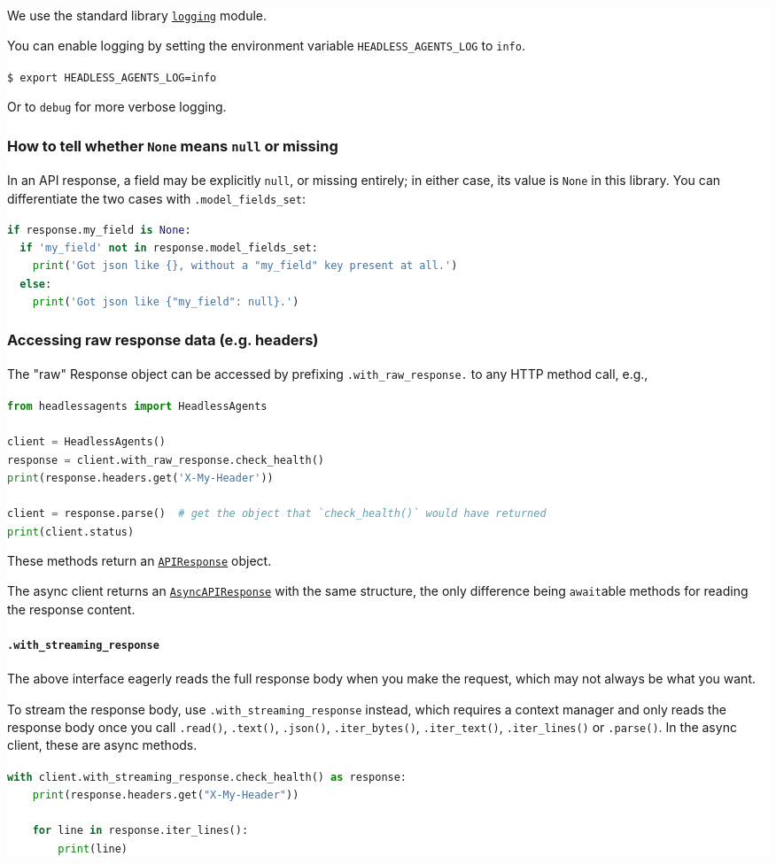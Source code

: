 We use the standard library [`logging`](https://docs.python.org/3/library/logging.html) module.

You can enable logging by setting the environment variable `HEADLESS_AGENTS_LOG` to `info`.

```shell
$ export HEADLESS_AGENTS_LOG=info
```

Or to `debug` for more verbose logging.

### How to tell whether `None` means `null` or missing

In an API response, a field may be explicitly `null`, or missing entirely; in either case, its value is `None` in this library. You can differentiate the two cases with `.model_fields_set`:

```py
if response.my_field is None:
  if 'my_field' not in response.model_fields_set:
    print('Got json like {}, without a "my_field" key present at all.')
  else:
    print('Got json like {"my_field": null}.')
```

### Accessing raw response data (e.g. headers)

The "raw" Response object can be accessed by prefixing `.with_raw_response.` to any HTTP method call, e.g.,

```py
from headlessagents import HeadlessAgents

client = HeadlessAgents()
response = client.with_raw_response.check_health()
print(response.headers.get('X-My-Header'))

client = response.parse()  # get the object that `check_health()` would have returned
print(client.status)
```

These methods return an [`APIResponse`](https://github.com/Headless-Agents/headless-agents-python-SDK/tree/main/src/headlessagents/_response.py) object.

The async client returns an [`AsyncAPIResponse`](https://github.com/Headless-Agents/headless-agents-python-SDK/tree/main/src/headlessagents/_response.py) with the same structure, the only difference being `await`able methods for reading the response content.

#### `.with_streaming_response`

The above interface eagerly reads the full response body when you make the request, which may not always be what you want.

To stream the response body, use `.with_streaming_response` instead, which requires a context manager and only reads the response body once you call `.read()`, `.text()`, `.json()`, `.iter_bytes()`, `.iter_text()`, `.iter_lines()` or `.parse()`. In the async client, these are async methods.

```python
with client.with_streaming_response.check_health() as response:
    print(response.headers.get("X-My-Header"))

    for line in response.iter_lines():
        print(line)
```
